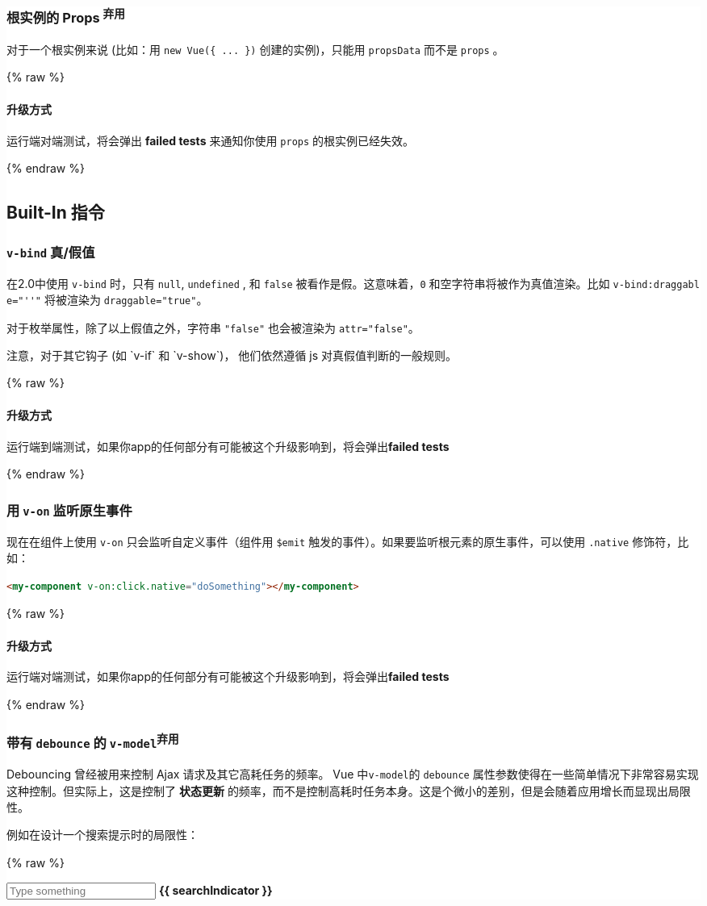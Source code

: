 ### 根实例的 Props <sup>弃用</sup>

对于一个根实例来说 (比如：用 `new Vue({ ... })` 创建的实例)，只能用 `propsData` 而不是 `props` 。

{% raw %}
<div class="upgrade-path">
  <h4>升级方式</h4>
  <p>运行端对端测试，将会弹出 <strong>failed tests</strong> 来通知你使用 <code>props</code> 的根实例已经失效。</p>
</div>
{% endraw %}

## Built-In 指令

### `v-bind` 真/假值

在2.0中使用 `v-bind` 时，只有 `null`, `undefined` , 和 `false` 被看作是假。这意味着，`0` 和空字符串将被作为真值渲染。比如 `v-bind:draggable="''"` 将被渲染为 `draggable="true"`。

对于枚举属性，除了以上假值之外，字符串 `"false"` 也会被渲染为 `attr="false"`。

<p class="tip">注意，对于其它钩子 (如 `v-if` 和 `v-show`)， 他们依然遵循 js 对真假值判断的一般规则。</p>

{% raw %}
<div class="upgrade-path">
  <h4>升级方式</h4>
  <p>运行端到端测试，如果你app的任何部分有可能被这个升级影响到，将会弹出<strong>failed tests</strong></p>
</div>
{% endraw %}

### 用 `v-on` 监听原生事件

  现在在组件上使用 `v-on` 只会监听自定义事件（组件用 `$emit` 触发的事件）。如果要监听根元素的原生事件，可以使用 `.native` 修饰符，比如：

``` html
<my-component v-on:click.native="doSomething"></my-component>
```

{% raw %}
<div class="upgrade-path">
  <h4>升级方式</h4>
  <p>运行端对端测试，如果你app的任何部分有可能被这个升级影响到，将会弹出<strong>failed tests</strong> </p>
</div>
{% endraw %}

### 带有 `debounce` 的 `v-model`<sup>弃用</sup>

Debouncing 曾经被用来控制 Ajax 请求及其它高耗任务的频率。 Vue 中`v-model`的 `debounce` 属性参数使得在一些简单情况下非常容易实现这种控制。但实际上，这是控制了 __状态更新__ 的频率，而不是控制高耗时任务本身。这是个微小的差别，但是会随着应用增长而显现出局限性。

例如在设计一个搜索提示时的局限性：

{% raw %}
<script src="https://cdn.jsdelivr.net/lodash/4.13.1/lodash.js"></script>
<div id="debounce-search-demo" class="demo">
  <input v-model="searchQuery" placeholder="Type something">
  <strong>{{ searchIndicator }}</strong>
</div>
<script>
new Vue({
  el: '#debounce-search-demo',
  data: {
    searchQuery: '',
    searchQueryIsDirty: false,
    isCalculating: false
  },
  computed: {
    searchIndicator: function () {